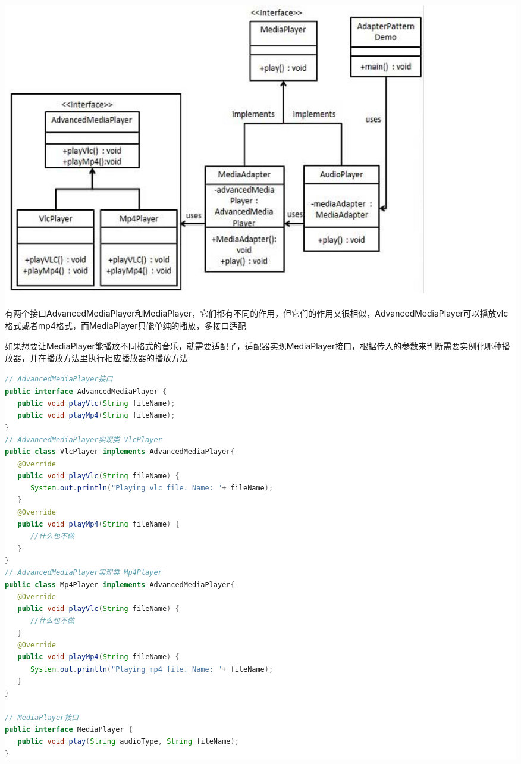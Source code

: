 ![适配器模式](https://github.com/Nixum/Java-Note/blob/master/Note/picture/适配器模式.png)

有两个接口AdvancedMediaPlayer和MediaPlayer，它们都有不同的作用，但它们的作用又很相似，AdvancedMediaPlayer可以播放vlc格式或者mp4格式，而MediaPlayer只能单纯的播放，多接口适配

如果想要让MediaPlayer能播放不同格式的音乐，就需要适配了，适配器实现MediaPlayer接口，根据传入的参数来判断需要实例化哪种播放器，并在播放方法里执行相应播放器的播放方法

```java
// AdvancedMediaPlayer接口
public interface AdvancedMediaPlayer { 
   public void playVlc(String fileName);
   public void playMp4(String fileName);
}
// AdvancedMediaPlayer实现类 VlcPlayer
public class VlcPlayer implements AdvancedMediaPlayer{
   @Override
   public void playVlc(String fileName) {
      System.out.println("Playing vlc file. Name: "+ fileName);      
   } 
   @Override
   public void playMp4(String fileName) {
      //什么也不做
   }
}
// AdvancedMediaPlayer实现类 Mp4Player
public class Mp4Player implements AdvancedMediaPlayer{
   @Override
   public void playVlc(String fileName) {
      //什么也不做
   }
   @Override
   public void playMp4(String fileName) {
      System.out.println("Playing mp4 file. Name: "+ fileName);      
   }
}

// MediaPlayer接口
public interface MediaPlayer {
   public void play(String audioType, String fileName);
}
```